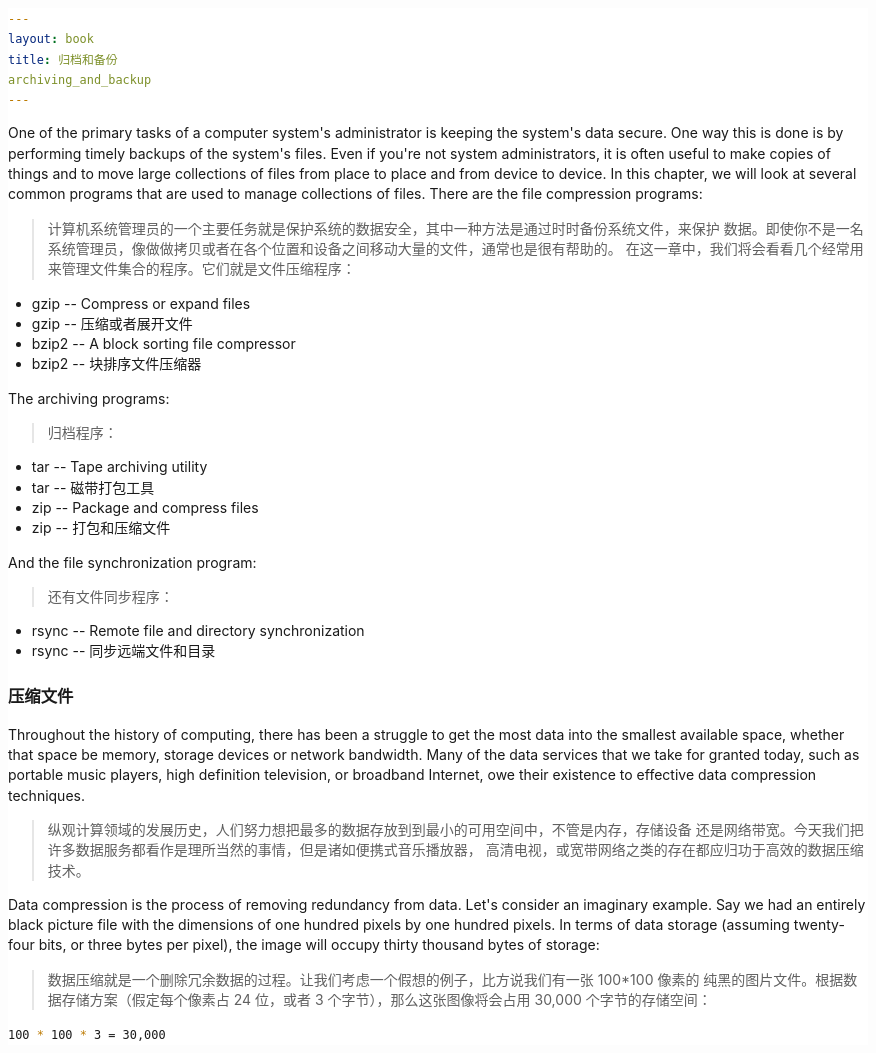 ```yaml
---
layout: book
title: 归档和备份
archiving_and_backup
---
```

One of the primary tasks of a computer system's administrator is keeping the system's data secure. One way this is done is by performing timely backups of the system's files. Even if you're not system administrators, it is often useful to make copies of things and to move large collections of files from place to place and from device to device. In this chapter, we will look at several common programs that are used to manage collections of files. There are the file compression programs:

> 计算机系统管理员的一个主要任务就是保护系统的数据安全，其中一种方法是通过时时备份系统文件，来保护 数据。即使你不是一名系统管理员，像做做拷贝或者在各个位置和设备之间移动大量的文件，通常也是很有帮助的。 在这一章中，我们将会看看几个经常用来管理文件集合的程序。它们就是文件压缩程序：

- gzip -- Compress or expand files
- gzip -- 压缩或者展开文件
- bzip2 -- A block sorting file compressor
- bzip2 -- 块排序文件压缩器

The archiving programs:

> 归档程序：

- tar -- Tape archiving utility
- tar -- 磁带打包工具
- zip -- Package and compress files
- zip -- 打包和压缩文件

And the file synchronization program:

> 还有文件同步程序：

- rsync -- Remote file and directory synchronization
- rsync -- 同步远端文件和目录

### 压缩文件

Throughout the history of computing, there has been a struggle to get the most data into the smallest available space, whether that space be memory, storage devices or network bandwidth. Many of the data services that we take for granted today, such as portable music players, high definition television, or broadband Internet, owe their existence to effective data compression techniques.

> 纵观计算领域的发展历史，人们努力想把最多的数据存放到到最小的可用空间中，不管是内存，存储设备 还是网络带宽。今天我们把许多数据服务都看作是理所当然的事情，但是诸如便携式音乐播放器， 高清电视，或宽带网络之类的存在都应归功于高效的数据压缩技术。

Data compression is the process of removing redundancy from data. Let's consider an imaginary example. Say we had an entirely black picture file with the dimensions of one hundred pixels by one hundred pixels. In terms of data storage (assuming twenty-four bits, or three bytes per pixel), the image will occupy thirty thousand bytes of storage:

> 数据压缩就是一个删除冗余数据的过程。让我们考虑一个假想的例子，比方说我们有一张 100\*100 像素的 纯黑的图片文件。根据数据存储方案（假定每个像素占 24 位，或者 3 个字节），那么这张图像将会占用 30,000 个字节的存储空间：

```sh
100 * 100 * 3 = 30,000
```
